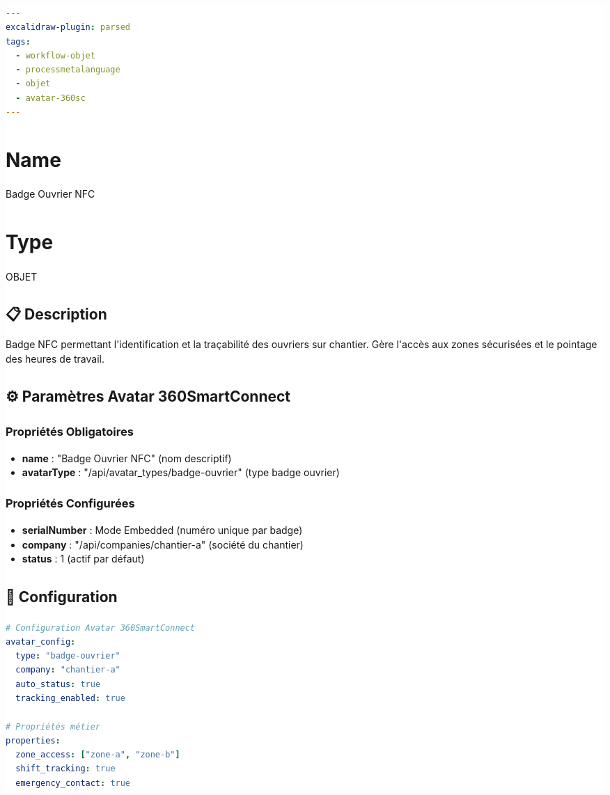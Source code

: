 ```yaml
---
excalidraw-plugin: parsed
tags:
  - workflow-objet
  - processmetalanguage
  - objet
  - avatar-360sc
---
```

# Name

Badge Ouvrier NFC
# Type

OBJET

## 📋 Description
Badge NFC permettant l'identification et la traçabilité des ouvriers sur chantier. Gère l'accès aux zones sécurisées et le pointage des heures de travail.

## ⚙️ Paramètres Avatar 360SmartConnect

### Propriétés Obligatoires
- **name** : "Badge Ouvrier NFC" (nom descriptif)
- **avatarType** : "/api/avatar_types/badge-ouvrier" (type badge ouvrier)

### Propriétés Configurées
- **serialNumber** : Mode Embedded (numéro unique par badge)
- **company** : "/api/companies/chantier-a" (société du chantier)
- **status** : 1 (actif par défaut)

## 🔧 Configuration
```yaml
# Configuration Avatar 360SmartConnect
avatar_config:
  type: "badge-ouvrier"
  company: "chantier-a"
  auto_status: true
  tracking_enabled: true
  
# Propriétés métier
properties:
  zone_access: ["zone-a", "zone-b"]
  shift_tracking: true
  emergency_contact: true
```
